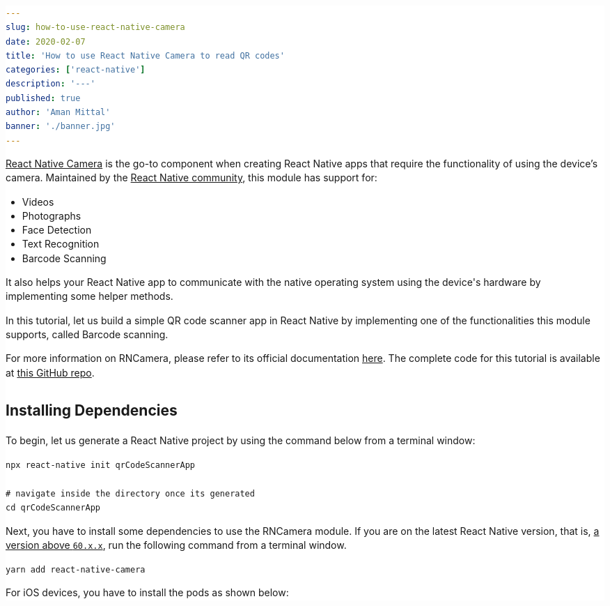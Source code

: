 ```yaml
---
slug: how-to-use-react-native-camera
date: 2020-02-07
title: 'How to use React Native Camera to read QR codes'
categories: ['react-native']
description: '---'
published: true
author: 'Aman Mittal'
banner: './banner.jpg'
---
```


[React Native Camera](https://github.com/react-native-community/react-native-camera/) is the go-to component when creating React Native apps that require the functionality of using the device’s camera. Maintained by the [React Native community](https://react-native-community.github.io/react-native-camera/docs/rncamera), this module has support for:

- Videos
- Photographs
- Face Detection
- Text Recognition
- Barcode Scanning

It also helps your React Native app to communicate with the native operating system using the device's hardware by implementing some helper methods.

In this tutorial, let us build a simple QR code scanner app in React Native by implementing one of the functionalities this module supports, called Barcode scanning.

For more information on RNCamera, please refer to its official documentation [here](https://react-native-community.github.io/react-native-camera/docs/rncamera). The complete code for this tutorial is available at [this GitHub repo](https://github.com/amandeepmittal/qrCodeScanner).

## Installing Dependencies

To begin, let us generate a React Native project by using the command below from a terminal window:

```shell
npx react-native init qrCodeScannerApp

# navigate inside the directory once its generated
cd qrCodeScannerApp
```

Next, you have to install some dependencies to use the RNCamera module. If you are on the latest React Native version, that is, [a version above `60.x.x`](https://react-native-community.github.io/react-native-camera/docs/installation#mostly-automatic-install-with-autolinking-rn-060), run the following command from a terminal window.

```shell
yarn add react-native-camera
```

For iOS devices, you have to install the pods as shown below:
